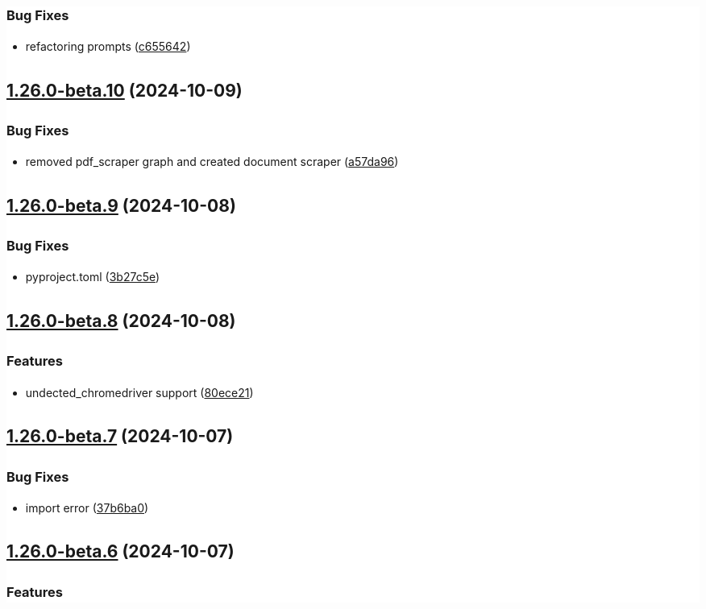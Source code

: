 
### Bug Fixes

* refactoring prompts ([c655642](https://github.com/ScrapeGraphAI/Scrapegraph-ai/commit/c65564257798a5ccdc2bdf92487cd9b069e6d951))

## [1.26.0-beta.10](https://github.com/ScrapeGraphAI/Scrapegraph-ai/compare/v1.26.0-beta.9...v1.26.0-beta.10) (2024-10-09)


### Bug Fixes

* removed pdf_scraper graph and created document scraper ([a57da96](https://github.com/ScrapeGraphAI/Scrapegraph-ai/commit/a57da96175a09a16d990eeee679988d10832ce13))

## [1.26.0-beta.9](https://github.com/ScrapeGraphAI/Scrapegraph-ai/compare/v1.26.0-beta.8...v1.26.0-beta.9) (2024-10-08)


### Bug Fixes

* pyproject.toml ([3b27c5e](https://github.com/ScrapeGraphAI/Scrapegraph-ai/commit/3b27c5e88c0b0744438e8b604f40929e22d722bc))

## [1.26.0-beta.8](https://github.com/ScrapeGraphAI/Scrapegraph-ai/compare/v1.26.0-beta.7...v1.26.0-beta.8) (2024-10-08)


### Features

* undected_chromedriver support ([80ece21](https://github.com/ScrapeGraphAI/Scrapegraph-ai/commit/80ece2179ac47a7ea42fbae4b61504a49ca18daa))

## [1.26.0-beta.7](https://github.com/ScrapeGraphAI/Scrapegraph-ai/compare/v1.26.0-beta.6...v1.26.0-beta.7) (2024-10-07)


### Bug Fixes

* import error ([37b6ba0](https://github.com/ScrapeGraphAI/Scrapegraph-ai/commit/37b6ba08ae9972240fc00a15efe43233fd093f3b))

## [1.26.0-beta.6](https://github.com/ScrapeGraphAI/Scrapegraph-ai/compare/v1.26.0-beta.5...v1.26.0-beta.6) (2024-10-07)


### Features
